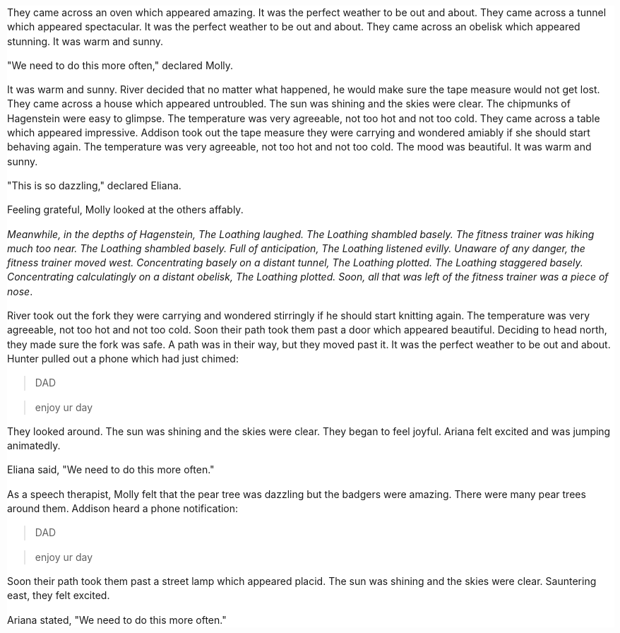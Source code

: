 They came across an oven which appeared amazing. It was the perfect weather to be out and about. They came across a tunnel which appeared spectacular. It was the perfect weather to be out and about. They came across an obelisk which appeared stunning. It was warm and sunny.  

"We need to do this more often," declared Molly.  

It was warm and sunny. River decided that no matter what happened, he would make sure the tape measure would not get lost. They came across a house which appeared untroubled. The sun was shining and the skies were clear. The chipmunks of Hagenstein were easy to glimpse. The temperature was very agreeable, not too hot and not too cold. They came across a table which appeared impressive. Addison took out the tape measure they were carrying and wondered amiably if she should start behaving again. The temperature was very agreeable, not too hot and not too cold. The mood was beautiful. It was warm and sunny.  

"This is so dazzling," declared Eliana.  

Feeling grateful, Molly looked at the others affably.  

*Meanwhile, in the depths of Hagenstein, The Loathing laughed. The Loathing shambled basely. The fitness trainer was hiking much too near. The Loathing shambled basely. Full of anticipation, The Loathing listened evilly. Unaware of any danger, the fitness trainer moved west. Concentrating basely on a distant tunnel, The Loathing plotted. The Loathing staggered basely. Concentrating calculatingly on a distant obelisk, The Loathing plotted. Soon, all that was left of the fitness trainer was a piece of nose*.  

River took out the fork they were carrying and wondered stirringly if he should start knitting again. The temperature was very agreeable, not too hot and not too cold. Soon their path took them past a door which appeared beautiful. Deciding to head north, they made sure the fork was safe. A path was in their way, but they moved past it. It was the perfect weather to be out and about. Hunter pulled out a phone which had just chimed:
  
> DAD   
  
> enjoy ur day

   
They looked around. The sun was shining and the skies were clear. They began to feel joyful. Ariana felt excited and was jumping animatedly.  



Eliana said, "We need to do this more often."

 

As a speech therapist, Molly felt that the pear tree was dazzling but the badgers were amazing. There were many pear trees around them. Addison heard a phone notification:
  
> DAD   
  
> enjoy ur day

   
Soon their path took them past a street lamp which appeared placid. The sun was shining and the skies were clear. Sauntering east, they felt excited.  



Ariana stated, "We need to do this more often."

 

  